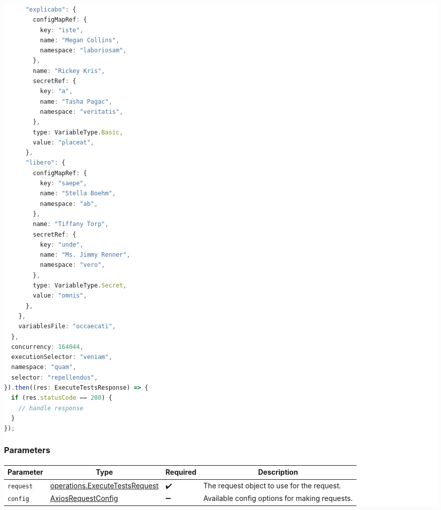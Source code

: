 ```typescript
      "explicabo": {
        configMapRef: {
          key: "iste",
          name: "Megan Collins",
          namespace: "laboriosam",
        },
        name: "Rickey Kris",
        secretRef: {
          key: "a",
          name: "Tasha Pagac",
          namespace: "veritatis",
        },
        type: VariableType.Basic,
        value: "placeat",
      },
      "libero": {
        configMapRef: {
          key: "saepe",
          name: "Stella Boehm",
          namespace: "ab",
        },
        name: "Tiffany Torp",
        secretRef: {
          key: "unde",
          name: "Ms. Jimmy Renner",
          namespace: "vero",
        },
        type: VariableType.Secret,
        value: "omnis",
      },
    },
    variablesFile: "occaecati",
  },
  concurrency: 164044,
  executionSelector: "veniam",
  namespace: "quam",
  selector: "repellendus",
}).then((res: ExecuteTestsResponse) => {
  if (res.statusCode == 200) {
    // handle response
  }
});
```

### Parameters

| Parameter                                                                        | Type                                                                             | Required                                                                         | Description                                                                      |
| -------------------------------------------------------------------------------- | -------------------------------------------------------------------------------- | -------------------------------------------------------------------------------- | -------------------------------------------------------------------------------- |
| `request`                                                                        | [operations.ExecuteTestsRequest](../../models/operations/executetestsrequest.md) | :heavy_check_mark:                                                               | The request object to use for the request.                                       |
| `config`                                                                         | [AxiosRequestConfig](https://axios-http.com/docs/req_config)                     | :heavy_minus_sign:                                                               | Available config options for making requests.                                    |
